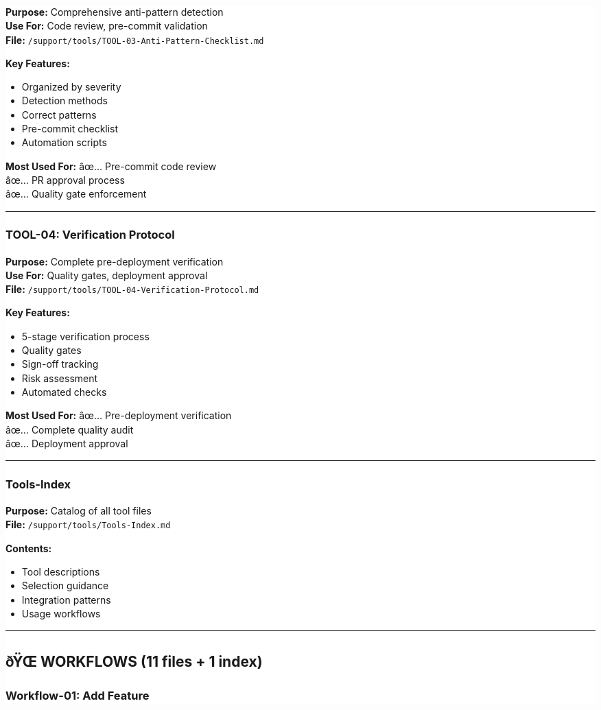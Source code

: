 **Purpose:** Comprehensive anti-pattern detection  
**Use For:** Code review, pre-commit validation  
**File:** `/support/tools/TOOL-03-Anti-Pattern-Checklist.md`

**Key Features:**
- Organized by severity
- Detection methods
- Correct patterns
- Pre-commit checklist
- Automation scripts

**Most Used For:**
âœ… Pre-commit code review  
âœ… PR approval process  
âœ… Quality gate enforcement  

---

### TOOL-04: Verification Protocol

**Purpose:** Complete pre-deployment verification  
**Use For:** Quality gates, deployment approval  
**File:** `/support/tools/TOOL-04-Verification-Protocol.md`

**Key Features:**
- 5-stage verification process
- Quality gates
- Sign-off tracking
- Risk assessment
- Automated checks

**Most Used For:**
âœ… Pre-deployment verification  
âœ… Complete quality audit  
âœ… Deployment approval  

---

### Tools-Index

**Purpose:** Catalog of all tool files  
**File:** `/support/tools/Tools-Index.md`

**Contents:**
- Tool descriptions
- Selection guidance
- Integration patterns
- Usage workflows

---

## ðŸŒ WORKFLOWS (11 files + 1 index)

### Workflow-01: Add Feature
